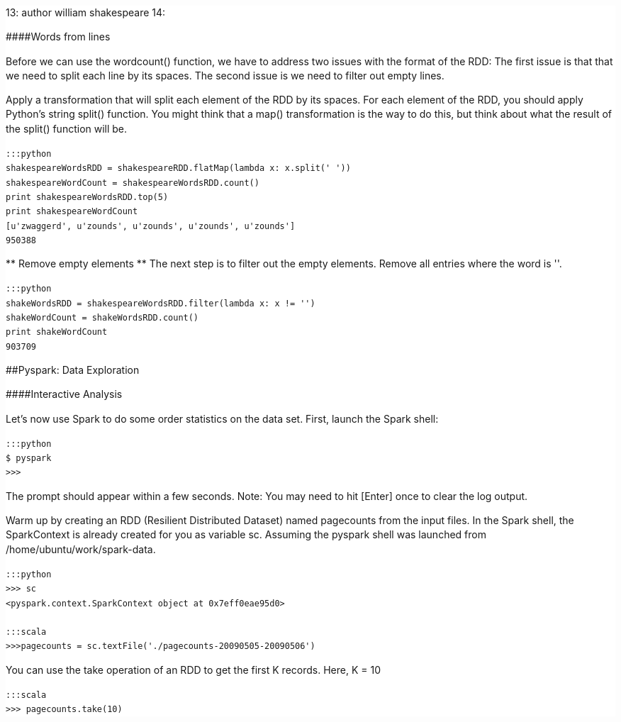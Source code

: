 13: author william shakespeare
14:

####Words from lines

Before we can use the wordcount() function, we have to address two issues with the format of the RDD: The first issue is that that we need to split each line by its spaces. The second issue is we need to filter out empty lines.

Apply a transformation that will split each element of the RDD by its spaces. For each element of the RDD, you should apply Python’s string split() function. You might think that a map() transformation is the way to do this, but think about what the result of the split() function will be.

	:::python
	shakespeareWordsRDD = shakespeareRDD.flatMap(lambda x: x.split(' '))
	shakespeareWordCount = shakespeareWordsRDD.count()
	print shakespeareWordsRDD.top(5)
	print shakespeareWordCount
	[u'zwaggerd', u'zounds', u'zounds', u'zounds', u'zounds']
	950388

** Remove empty elements ** The next step is to filter out the empty elements. Remove all entries where the word is ''.

	:::python
	shakeWordsRDD = shakespeareWordsRDD.filter(lambda x: x != '')
	shakeWordCount = shakeWordsRDD.count()
	print shakeWordCount
	903709



##Pyspark: Data Exploration

####Interactive Analysis

Let’s now use Spark to do some order statistics on the data set. First, launch the Spark shell:


	:::python
	$ pyspark
	>>>

The prompt should appear within a few seconds. Note: You may need to hit [Enter] once to clear the log output.

Warm up by creating an RDD (Resilient Distributed Dataset) named pagecounts from the input files. In the Spark shell, the SparkContext is already created for you as variable sc. Assuming the pyspark shell was launched from /home/ubuntu/work/spark-data.

	:::python
	>>> sc
	<pyspark.context.SparkContext object at 0x7eff0eae95d0>

	:::scala
	>>>pagecounts = sc.textFile('./pagecounts-20090505-20090506')

You can use the take operation of an RDD to get the first K records. Here, K = 10

	:::scala
	>>> pagecounts.take(10)

